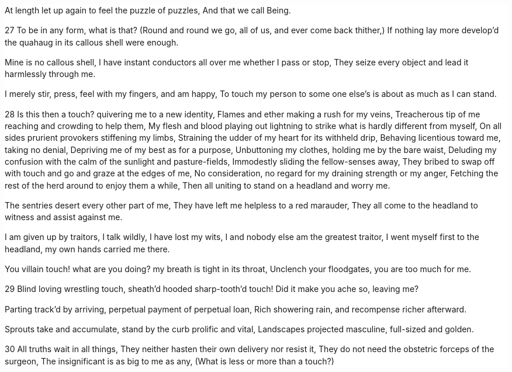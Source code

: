 At length let up again to feel the puzzle of puzzles,
And that we call Being.

27
To be in any form, what is that?
(Round and round we go, all of us, and ever come back thither,)
If nothing lay more develop’d the quahaug in its callous shell were enough.

Mine is no callous shell,
I have instant conductors all over me whether I pass or stop,
They seize every object and lead it harmlessly through me.

I merely stir, press, feel with my fingers, and am happy,
To touch my person to some one else’s is about as much as I can stand.

28
Is this then a touch? quivering me to a new identity,
Flames and ether making a rush for my veins,
Treacherous tip of me reaching and crowding to help them,
My flesh and blood playing out lightning to strike what is hardly different from myself,
On all sides prurient provokers stiffening my limbs,
Straining the udder of my heart for its withheld drip,
Behaving licentious toward me, taking no denial,
Depriving me of my best as for a purpose,
Unbuttoning my clothes, holding me by the bare waist,
Deluding my confusion with the calm of the sunlight and pasture-fields,
Immodestly sliding the fellow-senses away,
They bribed to swap off with touch and go and graze at the edges of me,
No consideration, no regard for my draining strength or my anger,
Fetching the rest of the herd around to enjoy them a while,
Then all uniting to stand on a headland and worry me.

The sentries desert every other part of me,
They have left me helpless to a red marauder,
They all come to the headland to witness and assist against me.

I am given up by traitors,
I talk wildly, I have lost my wits, I and nobody else am the greatest traitor,
I went myself first to the headland, my own hands carried me there.

You villain touch! what are you doing? my breath is tight in its throat,
Unclench your floodgates, you are too much for me.

29
Blind loving wrestling touch, sheath’d hooded sharp-tooth’d touch!
Did it make you ache so, leaving me?

Parting track’d by arriving, perpetual payment of perpetual loan,
Rich showering rain, and recompense richer afterward.

Sprouts take and accumulate, stand by the curb prolific and vital,
Landscapes projected masculine, full-sized and golden.

30
All truths wait in all things,
They neither hasten their own delivery nor resist it,
They do not need the obstetric forceps of the surgeon,
The insignificant is as big to me as any,
(What is less or more than a touch?)

